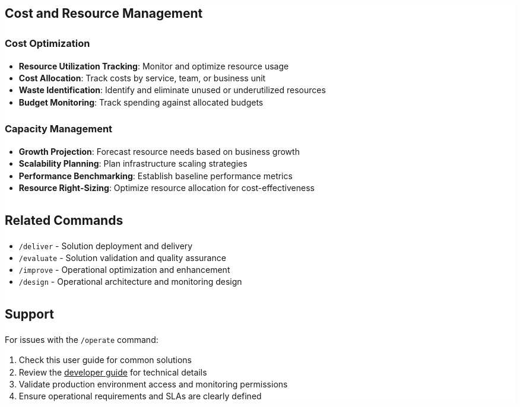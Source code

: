 ## Cost and Resource Management

### Cost Optimization
- **Resource Utilization Tracking**: Monitor and optimize resource usage
- **Cost Allocation**: Track costs by service, team, or business unit
- **Waste Identification**: Identify and eliminate unused or underutilized resources
- **Budget Monitoring**: Track spending against allocated budgets

### Capacity Management
- **Growth Projection**: Forecast resource needs based on business growth
- **Scalability Planning**: Plan infrastructure scaling strategies
- **Performance Benchmarking**: Establish baseline performance metrics
- **Resource Right-Sizing**: Optimize resource allocation for cost-effectiveness

## Related Commands

- `/deliver` - Solution deployment and delivery
- `/evaluate` - Solution validation and quality assurance
- `/improve` - Operational optimization and enhancement
- `/design` - Operational architecture and monitoring design

## Support

For issues with the `/operate` command:
1. Check this user guide for common solutions
2. Review the [developer guide](../developer-guides/claude-commands/extending-commands.md) for technical details
3. Validate production environment access and monitoring permissions
4. Ensure operational requirements and SLAs are clearly defined